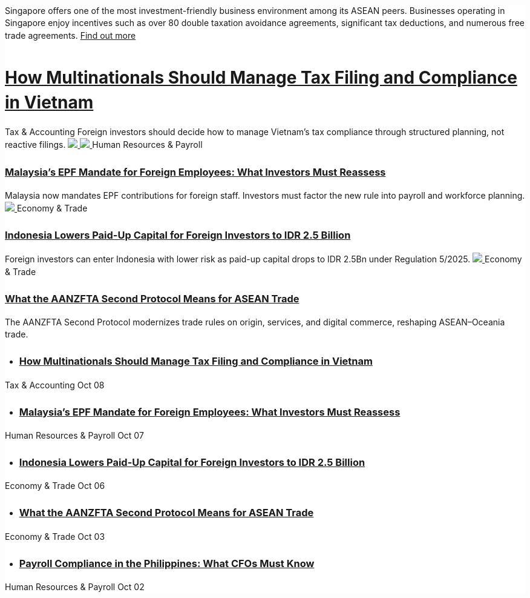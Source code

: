 Singapore offers one of the most investment-friendly business environment among its ASEAN peers. Businesses operating in Singapore enjoy incentives such as over 80 double taxation avoidance agreements, significant tax deductions, and numerous free trade agreements.
[Find out more](https://www.aseanbriefing.com/doing-business-guide/singapore/why-singapore/why-do-foreign-businesses-relocate-to-singapore)


# [How Multinationals Should Manage Tax Filing and Compliance in Vietnam](https://www.aseanbriefing.com/news/how-multinationals-should-manage-tax-filing-and-compliance-in-vietnam/)
Tax & Accounting 
Foreign investors should decide how to manage Vietnam’s tax compliance through structured planning, not reactive filings.
[ ![](https://www.aseanbriefing.com/news/wp-content/uploads/2025/10/How-Multinationals-Should-Manage-Tax-Filing-and-Compliance-in-Vietnam.jpg) ](https://www.aseanbriefing.com/news/how-multinationals-should-manage-tax-filing-and-compliance-in-vietnam/)
[ ![](https://www.aseanbriefing.com/assets/images/loading.gif) ](https://www.aseanbriefing.com/news/malaysias-epf-mandate-for-foreign-employees-what-investors-must-reassess/)
Human Resources & Payroll
###  [Malaysia’s EPF Mandate for Foreign Employees: What Investors Must Reassess](https://www.aseanbriefing.com/news/malaysias-epf-mandate-for-foreign-employees-what-investors-must-reassess/)
Malaysia now mandates EPF contributions for foreign staff. Investors must factor the new rule into payroll and workforce planning. 
[ ![](https://www.aseanbriefing.com/assets/images/loading.gif) ](https://www.aseanbriefing.com/news/indonesia-lowers-paid-up-capital-for-foreign-investors-to-idr-2-5-billion/)
Economy & Trade
###  [Indonesia Lowers Paid-Up Capital for Foreign Investors to IDR 2.5 Billion](https://www.aseanbriefing.com/news/indonesia-lowers-paid-up-capital-for-foreign-investors-to-idr-2-5-billion/)
Foreign investors can enter Indonesia with lower risk as paid-up capital drops to IDR 2.5Bn under Regulation 5/2025. 
[ ![](https://www.aseanbriefing.com/assets/images/loading.gif) ](https://www.aseanbriefing.com/news/what-the-aanzfta-second-protocol-means-for-asean-trade/)
Economy & Trade
###  [What the AANZFTA Second Protocol Means for ASEAN Trade](https://www.aseanbriefing.com/news/what-the-aanzfta-second-protocol-means-for-asean-trade/)
The AANZFTA Second Protocol modernizes trade rules on origin, services, and digital commerce, reshaping ASEAN–Oceania trade. 
  * ###  [How Multinationals Should Manage Tax Filing and Compliance in Vietnam](https://www.aseanbriefing.com/news/how-multinationals-should-manage-tax-filing-and-compliance-in-vietnam/)
Tax & Accounting Oct 08
  * ###  [Malaysia’s EPF Mandate for Foreign Employees: What Investors Must Reassess](https://www.aseanbriefing.com/news/malaysias-epf-mandate-for-foreign-employees-what-investors-must-reassess/)
Human Resources & Payroll Oct 07
  * ###  [Indonesia Lowers Paid-Up Capital for Foreign Investors to IDR 2.5 Billion](https://www.aseanbriefing.com/news/indonesia-lowers-paid-up-capital-for-foreign-investors-to-idr-2-5-billion/)
Economy & Trade Oct 06
  * ###  [What the AANZFTA Second Protocol Means for ASEAN Trade](https://www.aseanbriefing.com/news/what-the-aanzfta-second-protocol-means-for-asean-trade/)
Economy & Trade Oct 03
  * ###  [Payroll Compliance in the Philippines: What CFOs Must Know](https://www.aseanbriefing.com/news/payroll-compliance-in-the-philippines-what-cfos-must-know/)
Human Resources & Payroll Oct 02
